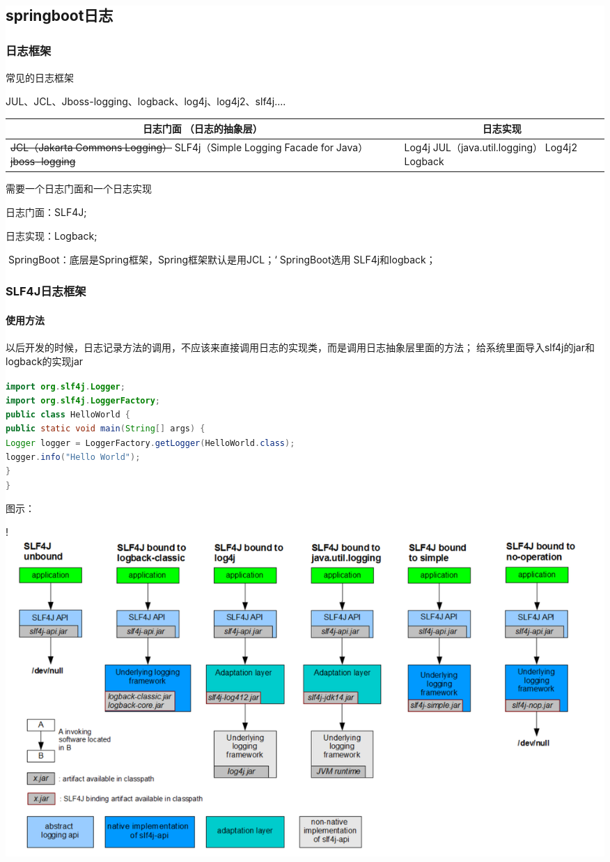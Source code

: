## springboot日志

### 日志框架

常见的日志框架

JUL、JCL、Jboss-logging、logback、log4j、log4j2、slf4j.... 

| 日志门面 （日志的抽象层）                                    | 日志实现                                      |
| ------------------------------------------------------------ | --------------------------------------------- |
| ~~JCL（Jakarta Commons Logging）~~ SLF4j（Simple Logging Facade for Java） ~~jboss-logging~~ | Log4j JUL（java.util.logging） Log4j2 Logback |

 需要一个日志门面和一个日志实现

日志门面：SLF4J;

日志实现：Logback;

​	SpringBoot：底层是Spring框架，Spring框架默认是用JCL；‘
​	SpringBoot选用 SLF4j和logback； 

### SLF4J日志框架

#### 使用方法

以后开发的时候，日志记录方法的调用，不应该来直接调用日志的实现类，而是调用日志抽象层里面的方法；
给系统里面导入slf4j的jar和 logback的实现jar 

```java
import org.slf4j.Logger;
import org.slf4j.LoggerFactory;
public class HelloWorld {
public static void main(String[] args) {
Logger logger = LoggerFactory.getLogger(HelloWorld.class);
logger.info("Hello World");
}
}
```

图示：

!![](assets/Snipaste_2019-06-29_15-01-20.png)
